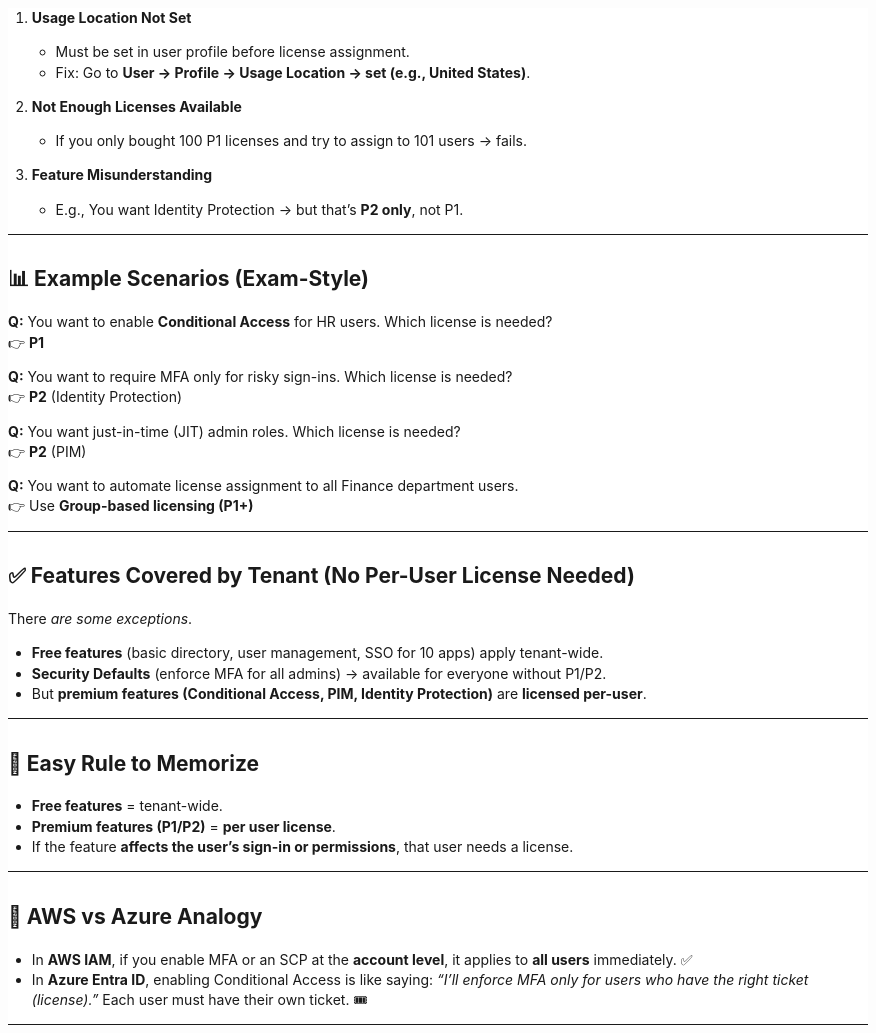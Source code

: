 1. **Usage Location Not Set**

   - Must be set in user profile before license assignment.
   - Fix: Go to **User → Profile → Usage Location → set (e.g., United States)**.

2. **Not Enough Licenses Available**

   - If you only bought 100 P1 licenses and try to assign to 101 users → fails.

3. **Feature Misunderstanding**

   - E.g., You want Identity Protection → but that’s **P2 only**, not P1.

---

## 📊 **Example Scenarios (Exam-Style)**

**Q:** You want to enable **Conditional Access** for HR users. Which license is needed?  
👉 **P1**

**Q:** You want to require MFA only for risky sign-ins. Which license is needed?  
👉 **P2** (Identity Protection)

**Q:** You want just-in-time (JIT) admin roles. Which license is needed?  
👉 **P2** (PIM)

**Q:** You want to automate license assignment to all Finance department users.  
👉 Use **Group-based licensing (P1+)**

---

## ✅ Features Covered by Tenant (No Per-User License Needed)

There _are some exceptions_.

- **Free features** (basic directory, user management, SSO for 10 apps) apply tenant-wide.
- **Security Defaults** (enforce MFA for all admins) → available for everyone without P1/P2.
- But **premium features (Conditional Access, PIM, Identity Protection)** are **licensed per-user**.

---

## 🧠 Easy Rule to Memorize

- **Free features** = tenant-wide.
- **Premium features (P1/P2)** = **per user license**.
- If the feature **affects the user’s sign-in or permissions**, that user needs a license.

---

## 🚀 AWS vs Azure Analogy

- In **AWS IAM**, if you enable MFA or an SCP at the **account level**, it applies to **all users** immediately. ✅
- In **Azure Entra ID**, enabling Conditional Access is like saying: _“I’ll enforce MFA only for users who have the right ticket (license).”_ Each user must have their own ticket. 🎟️

---
